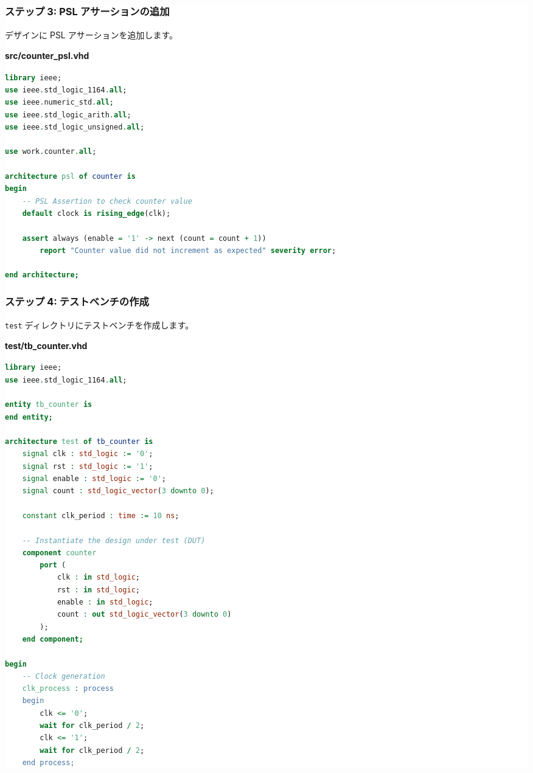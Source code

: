 ### ステップ 3: PSL アサーションの追加

デザインに PSL アサーションを追加します。

**src/counter_psl.vhd**
```vhdl
library ieee;
use ieee.std_logic_1164.all;
use ieee.numeric_std.all;
use ieee.std_logic_arith.all;
use ieee.std_logic_unsigned.all;

use work.counter.all;

architecture psl of counter is
begin
    -- PSL Assertion to check counter value
    default clock is rising_edge(clk);

    assert always (enable = '1' -> next (count = count + 1))
        report "Counter value did not increment as expected" severity error;

end architecture;
```

### ステップ 4: テストベンチの作成

`test` ディレクトリにテストベンチを作成します。

**test/tb_counter.vhd**
```vhdl
library ieee;
use ieee.std_logic_1164.all;

entity tb_counter is
end entity;

architecture test of tb_counter is
    signal clk : std_logic := '0';
    signal rst : std_logic := '1';
    signal enable : std_logic := '0';
    signal count : std_logic_vector(3 downto 0);

    constant clk_period : time := 10 ns;

    -- Instantiate the design under test (DUT)
    component counter
        port (
            clk : in std_logic;
            rst : in std_logic;
            enable : in std_logic;
            count : out std_logic_vector(3 downto 0)
        );
    end component;

begin
    -- Clock generation
    clk_process : process
    begin
        clk <= '0';
        wait for clk_period / 2;
        clk <= '1';
        wait for clk_period / 2;
    end process;

```